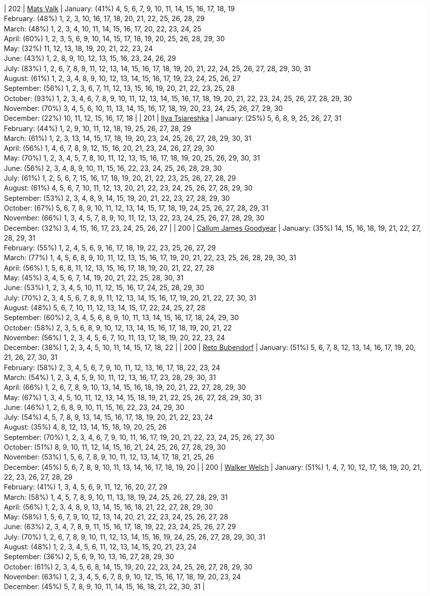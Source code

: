| 202 | [Mats Valk](https://www.worldcubeassociation.org/persons/2007VALK01) | January: (41%) 4, 5, 6, 7, 9, 10, 11, 14, 15, 16, 17, 18, 19<br />February: (48%) 1, 2, 3, 10, 16, 17, 18, 20, 21, 22, 25, 26, 28, 29<br />March: (48%) 1, 2, 3, 4, 10, 11, 14, 15, 16, 17, 20, 22, 23, 24, 25<br />April: (60%) 1, 2, 3, 5, 6, 9, 10, 14, 15, 17, 18, 19, 20, 25, 26, 28, 29, 30<br />May: (32%) 11, 12, 13, 18, 19, 20, 21, 22, 23, 24<br />June: (43%) 1, 2, 8, 9, 10, 12, 13, 15, 16, 23, 24, 26, 29<br />July: (83%) 1, 2, 6, 7, 8, 9, 11, 12, 13, 14, 15, 16, 17, 18, 19, 20, 21, 22, 24, 25, 26, 27, 28, 29, 30, 31<br />August: (61%) 1, 2, 3, 4, 8, 9, 10, 12, 13, 14, 15, 16, 17, 19, 23, 24, 25, 26, 27<br />September: (56%) 1, 2, 3, 6, 7, 11, 12, 13, 15, 16, 19, 20, 21, 22, 23, 25, 28<br />October: (93%) 1, 2, 3, 4, 6, 7, 8, 9, 10, 11, 12, 13, 14, 15, 16, 17, 18, 19, 20, 21, 22, 23, 24, 25, 26, 27, 28, 29, 30<br />November: (70%) 3, 4, 5, 6, 10, 11, 13, 14, 15, 16, 17, 18, 19, 20, 23, 24, 25, 26, 27, 29, 30<br />December: (22%) 10, 11, 12, 15, 16, 17, 18 |
| 201 | [Ilya Tsiareshka](https://www.worldcubeassociation.org/persons/2012TERE01) | January: (25%) 5, 6, 8, 9, 25, 26, 27, 31<br />February: (44%) 1, 2, 9, 10, 11, 12, 18, 19, 25, 26, 27, 28, 29<br />March: (61%) 1, 2, 3, 13, 14, 15, 17, 18, 19, 20, 23, 24, 25, 26, 27, 28, 29, 30, 31<br />April: (56%) 1, 4, 6, 7, 8, 9, 12, 15, 16, 20, 21, 23, 24, 26, 27, 29, 30<br />May: (70%) 1, 2, 3, 4, 5, 7, 8, 10, 11, 12, 13, 15, 16, 17, 18, 19, 20, 25, 26, 29, 30, 31<br />June: (56%) 2, 3, 4, 8, 9, 10, 11, 15, 16, 22, 23, 24, 25, 26, 28, 29, 30<br />July: (61%) 1, 2, 5, 6, 7, 15, 16, 17, 18, 19, 20, 21, 22, 23, 25, 26, 27, 28, 29<br />August: (61%) 4, 5, 6, 7, 10, 11, 12, 13, 20, 21, 22, 23, 24, 25, 26, 27, 28, 29, 30<br />September: (53%) 2, 3, 4, 8, 9, 14, 15, 19, 20, 21, 22, 23, 27, 28, 29, 30<br />October: (67%) 5, 6, 7, 8, 9, 10, 11, 12, 13, 14, 15, 17, 18, 19, 24, 25, 26, 27, 28, 29, 31<br />November: (66%) 1, 3, 4, 5, 7, 8, 9, 10, 11, 12, 13, 22, 23, 24, 25, 26, 27, 28, 29, 30<br />December: (32%) 3, 4, 15, 16, 17, 23, 24, 25, 26, 27 |
| 200 | [Callum James Goodyear](https://www.worldcubeassociation.org/persons/2012GOOD02) | January: (35%) 14, 15, 16, 18, 19, 21, 22, 27, 28, 29, 31<br />February: (55%) 1, 2, 4, 5, 6, 9, 16, 17, 18, 19, 22, 23, 25, 26, 27, 29<br />March: (77%) 1, 4, 5, 6, 8, 9, 10, 11, 12, 13, 15, 16, 17, 19, 20, 21, 22, 23, 25, 26, 28, 29, 30, 31<br />April: (56%) 1, 5, 6, 8, 11, 12, 13, 15, 16, 17, 18, 19, 20, 21, 22, 27, 28<br />May: (45%) 3, 4, 5, 6, 7, 14, 19, 20, 21, 22, 25, 28, 30, 31<br />June: (53%) 1, 2, 3, 4, 5, 10, 11, 12, 15, 16, 17, 24, 25, 28, 29, 30<br />July: (70%) 2, 3, 4, 5, 6, 7, 8, 9, 11, 12, 13, 14, 15, 16, 17, 19, 20, 21, 22, 27, 30, 31<br />August: (48%) 5, 6, 7, 10, 11, 12, 13, 14, 15, 17, 22, 24, 25, 27, 28<br />September: (60%) 2, 3, 4, 5, 6, 8, 9, 10, 11, 13, 14, 15, 16, 17, 18, 24, 29, 30<br />October: (58%) 2, 3, 5, 6, 8, 9, 10, 12, 13, 14, 15, 16, 17, 18, 19, 20, 21, 22<br />November: (56%) 1, 2, 3, 4, 5, 6, 7, 10, 11, 13, 17, 18, 19, 20, 22, 23, 24<br />December: (38%) 1, 2, 3, 4, 5, 10, 11, 14, 15, 17, 18, 22 |
| 200 | [Reto Bubendorf](https://www.worldcubeassociation.org/persons/2012BUBE01) | January: (51%) 5, 6, 7, 8, 12, 13, 14, 16, 17, 19, 20, 21, 26, 27, 30, 31<br />February: (58%) 2, 3, 4, 5, 6, 7, 9, 10, 11, 12, 13, 16, 17, 18, 22, 23, 24<br />March: (54%) 1, 2, 3, 4, 5, 9, 10, 11, 12, 13, 16, 17, 23, 28, 29, 30, 31<br />April: (66%) 1, 2, 6, 7, 8, 9, 10, 13, 14, 15, 16, 18, 19, 20, 21, 22, 27, 28, 29, 30<br />May: (67%) 1, 3, 4, 5, 10, 11, 12, 13, 14, 15, 18, 19, 21, 22, 25, 26, 27, 28, 29, 30, 31<br />June: (46%) 1, 2, 6, 8, 9, 10, 11, 15, 16, 22, 23, 24, 29, 30<br />July: (54%) 4, 5, 7, 8, 9, 13, 14, 15, 16, 17, 18, 19, 20, 21, 22, 23, 24<br />August: (35%) 4, 8, 12, 13, 14, 15, 18, 19, 20, 25, 26<br />September: (70%) 1, 2, 3, 4, 6, 7, 9, 10, 11, 16, 17, 19, 20, 21, 22, 23, 24, 25, 26, 27, 30<br />October: (51%) 8, 9, 10, 11, 12, 14, 15, 16, 21, 24, 25, 26, 27, 28, 29, 30<br />November: (53%) 1, 5, 6, 7, 8, 9, 10, 11, 12, 13, 14, 17, 18, 21, 25, 26<br />December: (45%) 5, 6, 7, 8, 9, 10, 11, 13, 14, 16, 17, 18, 19, 20 |
| 200 | [Walker Welch](https://www.worldcubeassociation.org/persons/2011WELC01) | January: (51%) 1, 4, 7, 10, 12, 17, 18, 19, 20, 21, 22, 23, 26, 27, 28, 29<br />February: (41%) 1, 3, 4, 5, 6, 9, 11, 12, 16, 20, 27, 29<br />March: (58%) 1, 4, 5, 7, 8, 9, 10, 11, 13, 18, 19, 24, 25, 26, 27, 28, 29, 31<br />April: (56%) 1, 2, 3, 4, 8, 9, 13, 14, 15, 16, 18, 21, 22, 27, 28, 29, 30<br />May: (58%) 1, 5, 6, 7, 9, 10, 12, 13, 14, 20, 21, 22, 23, 24, 25, 26, 27, 28<br />June: (63%) 2, 3, 4, 7, 8, 9, 11, 15, 16, 17, 18, 19, 22, 23, 24, 25, 26, 27, 29<br />July: (70%) 1, 2, 6, 7, 8, 9, 10, 11, 12, 13, 14, 15, 16, 19, 24, 25, 26, 27, 28, 29, 30, 31<br />August: (48%) 1, 2, 3, 4, 5, 6, 11, 12, 13, 14, 15, 20, 21, 23, 24<br />September: (36%) 2, 5, 6, 9, 10, 13, 16, 27, 28, 29, 30<br />October: (61%) 2, 3, 4, 5, 6, 8, 14, 15, 19, 20, 22, 23, 24, 25, 26, 27, 28, 29, 30<br />November: (63%) 1, 2, 3, 4, 5, 6, 7, 8, 9, 10, 12, 15, 16, 17, 18, 19, 20, 23, 24<br />December: (45%) 5, 7, 8, 9, 10, 11, 14, 15, 16, 18, 21, 22, 30, 31 |